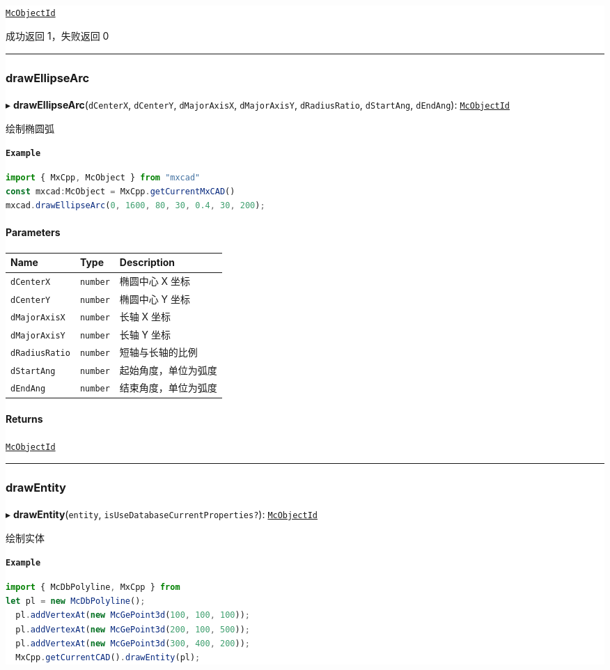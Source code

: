 [`McObjectId`](2d.McObjectId.md)

成功返回 1，失败返回 0

___

### drawEllipseArc

▸ **drawEllipseArc**(`dCenterX`, `dCenterY`, `dMajorAxisX`, `dMajorAxisY`, `dRadiusRatio`, `dStartAng`, `dEndAng`): [`McObjectId`](2d.McObjectId.md)

绘制椭圆弧

**`Example`**

```ts
import { MxCpp, McObject } from "mxcad"
const mxcad:McObject = MxCpp.getCurrentMxCAD()
mxcad.drawEllipseArc(0, 1600, 80, 30, 0.4, 30, 200);
```

#### Parameters

| Name | Type | Description |
| :------ | :------ | :------ |
| `dCenterX` | `number` | 椭圆中心 X 坐标 |
| `dCenterY` | `number` | 椭圆中心 Y 坐标 |
| `dMajorAxisX` | `number` | 长轴 X 坐标 |
| `dMajorAxisY` | `number` | 长轴 Y 坐标 |
| `dRadiusRatio` | `number` | 短轴与长轴的比例 |
| `dStartAng` | `number` | 起始角度，单位为弧度 |
| `dEndAng` | `number` | 结束角度，单位为弧度 |

#### Returns

[`McObjectId`](2d.McObjectId.md)

___

### drawEntity

▸ **drawEntity**(`entity`, `isUseDatabaseCurrentProperties?`): [`McObjectId`](2d.McObjectId.md)

绘制实体

**`Example`**

```ts
import { McDbPolyline, MxCpp } from
let pl = new McDbPolyline();
  pl.addVertexAt(new McGePoint3d(100, 100, 100));
  pl.addVertexAt(new McGePoint3d(200, 100, 500));
  pl.addVertexAt(new McGePoint3d(300, 400, 200));
  MxCpp.getCurrentCAD().drawEntity(pl);
```
